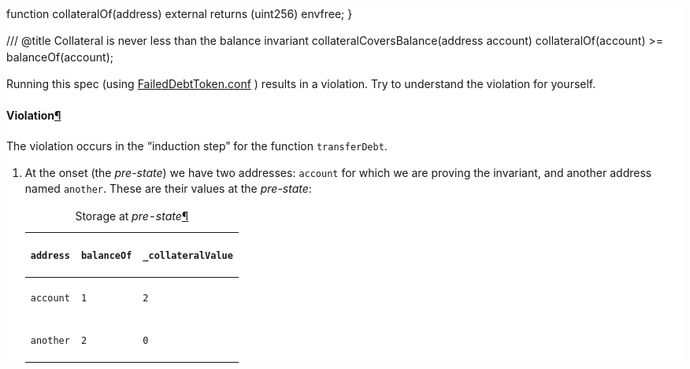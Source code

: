 <span class="w">    </span><span class="kd">function</span><span class="w"> </span><span class="nf">collateralOf</span><span class="p">(</span><span class="kt">address</span><span class="p">)</span><span class="w"> </span><span class="kr">external</span><span class="w"> </span><span class="kr">returns</span><span class="w"> </span><span class="p">(</span><span class="kt">uint256</span><span class="p">)</span><span class="w"> </span><span class="kr">envfree</span><span class="p">;</span>
<span class="p">}</span>


<span class="c1">/// @title Collateral is never less than the balance</span>
<span class="k">invariant</span><span class="w"> </span><span class="nc">collateralCoversBalance</span><span class="p">(</span><span class="kt">address</span><span class="w"> </span>account<span class="p">)</span>
<span class="w">    </span>collateralOf<span class="p">(</span>account<span class="p">)</span><span class="w"> </span><span class="o">&gt;=</span><span class="w"> </span>balanceOf<span class="p">(</span>account<span class="p">);</span>
</pre></div>
</div>
</div>
<p>Running this spec (using
<a class="reference external" href="https://github.com/Certora/tutorials-code/blob/master/lesson4_invariants/partial_debt_token/FailedDebtToken.conf">FailedDebtToken.conf</a>
) results in a violation. Try to understand the violation for yourself.</p>
<section id="violation">
<span id="debt-invariant-violation"></span><h4>Violation<a class="headerlink" href="#violation" title="Link to this heading">¶</a></h4>
<p>The violation occurs in the “induction step” for the function <code class="code highlight solidity docutils literal highlight-solidity">transferDebt</code>.</p>
<ol class="arabic">
<li><p>At the onset (the <em>pre-state</em>) we have two addresses: <code class="docutils literal notranslate"><span class="pre">account</span></code> for which we are
proving the invariant, and another address named <code class="docutils literal notranslate"><span class="pre">another</span></code>.
These are their values at the <em>pre-state</em>:</p>
<div class="table-wrapper docutils container" id="id3">
<table class="docutils align-center" id="id3">
<caption><span class="caption-text">Storage at <em>pre-state</em></span><a class="headerlink" href="#id3" title="Link to this table">¶</a></caption>
<thead>
<tr class="row-odd"><th class="head"><p><code class="code highlight solidity docutils literal highlight-solidity"><span class="kt">address</span></code></p></th>
<th class="head"><p><code class="docutils literal notranslate"><span class="pre">balanceOf</span></code></p></th>
<th class="head"><p><code class="docutils literal notranslate"><span class="pre">_collateralValue</span></code></p></th>
</tr>
</thead>
<tbody>
<tr class="row-even"><td><p><code class="docutils literal notranslate"><span class="pre">account</span></code></p></td>
<td><p><code class="code highlight solidity docutils literal highlight-solidity"><span class="m m-Decimal">1</span></code></p></td>
<td><p><code class="code highlight solidity docutils literal highlight-solidity"><span class="m m-Decimal">2</span></code></p></td>
</tr>
<tr class="row-odd"><td><p><code class="docutils literal notranslate"><span class="pre">another</span></code></p></td>
<td><p><code class="code highlight solidity docutils literal highlight-solidity"><span class="m m-Decimal">2</span></code></p></td>
<td><p><code class="code highlight solidity docutils literal highlight-solidity"><span class="m m-Decimal">0</span></code></p></td>
</tr>
</tbody>
</table>
</div>